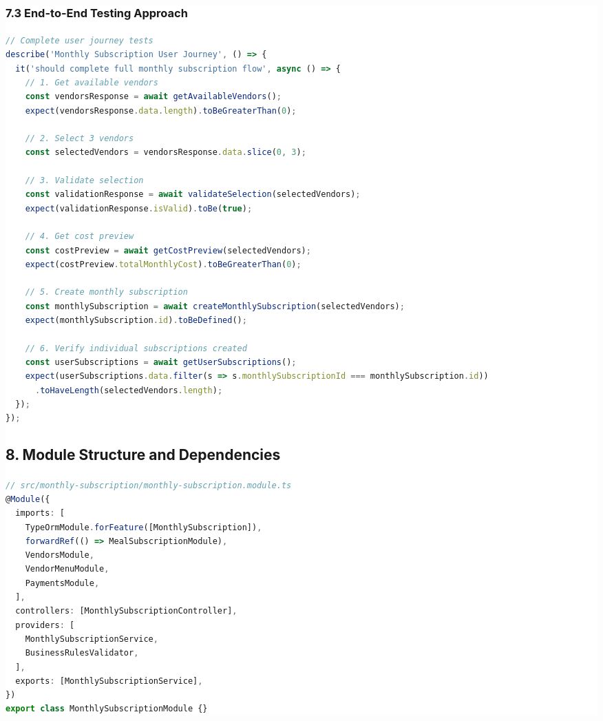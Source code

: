 ### 7.3 End-to-End Testing Approach

```typescript
// Complete user journey tests
describe('Monthly Subscription User Journey', () => {
  it('should complete full monthly subscription flow', async () => {
    // 1. Get available vendors
    const vendorsResponse = await getAvailableVendors();
    expect(vendorsResponse.data.length).toBeGreaterThan(0);

    // 2. Select 3 vendors
    const selectedVendors = vendorsResponse.data.slice(0, 3);

    // 3. Validate selection
    const validationResponse = await validateSelection(selectedVendors);
    expect(validationResponse.isValid).toBe(true);

    // 4. Get cost preview
    const costPreview = await getCostPreview(selectedVendors);
    expect(costPreview.totalMonthlyCost).toBeGreaterThan(0);

    // 5. Create monthly subscription
    const monthlySubscription = await createMonthlySubscription(selectedVendors);
    expect(monthlySubscription.id).toBeDefined();

    // 6. Verify individual subscriptions created
    const userSubscriptions = await getUserSubscriptions();
    expect(userSubscriptions.data.filter(s => s.monthlySubscriptionId === monthlySubscription.id))
      .toHaveLength(selectedVendors.length);
  });
});
```

## 8. Module Structure and Dependencies

```typescript
// src/monthly-subscription/monthly-subscription.module.ts
@Module({
  imports: [
    TypeOrmModule.forFeature([MonthlySubscription]),
    forwardRef(() => MealSubscriptionModule),
    VendorsModule,
    VendorMenuModule,
    PaymentsModule,
  ],
  controllers: [MonthlySubscriptionController],
  providers: [
    MonthlySubscriptionService,
    BusinessRulesValidator,
  ],
  exports: [MonthlySubscriptionService],
})
export class MonthlySubscriptionModule {}
```
